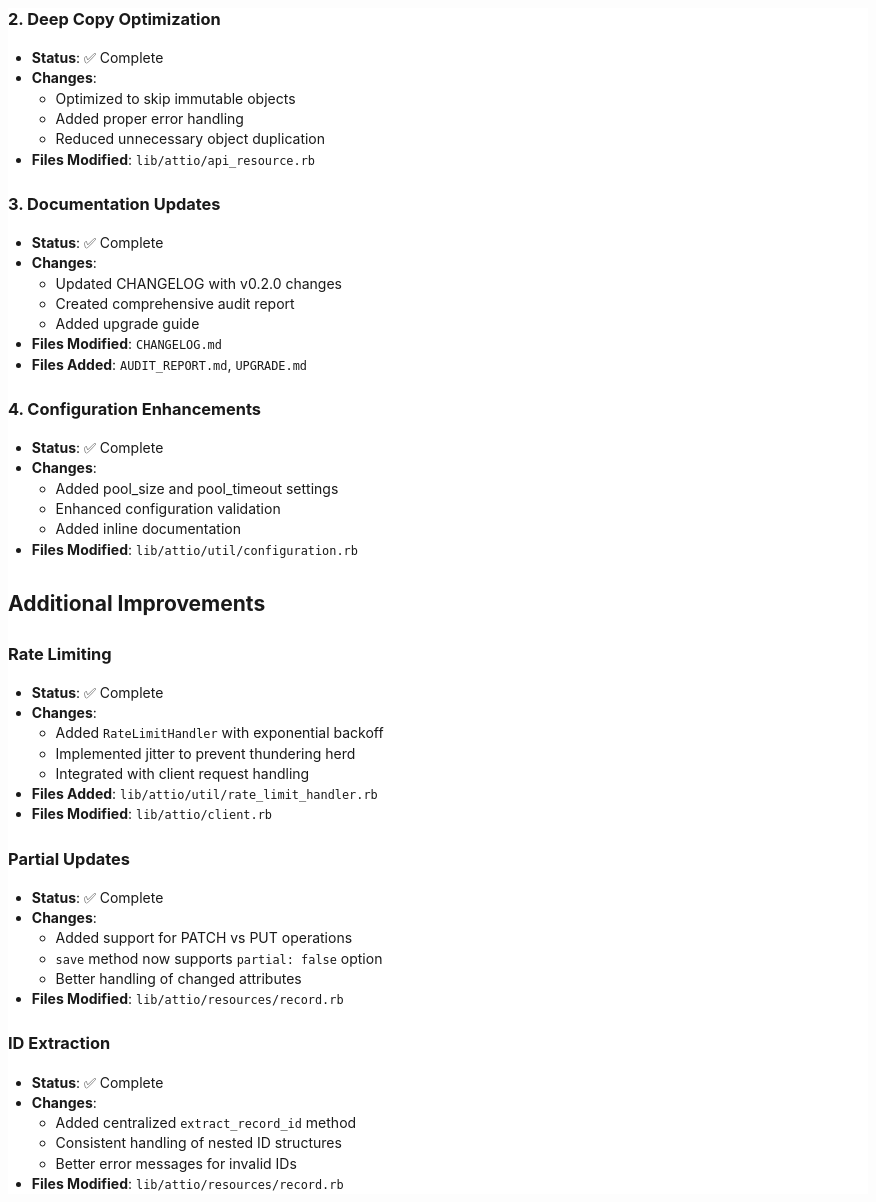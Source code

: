 ### 2. Deep Copy Optimization
- **Status**: ✅ Complete
- **Changes**:
  - Optimized to skip immutable objects
  - Added proper error handling
  - Reduced unnecessary object duplication
- **Files Modified**: `lib/attio/api_resource.rb`

### 3. Documentation Updates
- **Status**: ✅ Complete
- **Changes**:
  - Updated CHANGELOG with v0.2.0 changes
  - Created comprehensive audit report
  - Added upgrade guide
- **Files Modified**: `CHANGELOG.md`
- **Files Added**: `AUDIT_REPORT.md`, `UPGRADE.md`

### 4. Configuration Enhancements
- **Status**: ✅ Complete
- **Changes**:
  - Added pool_size and pool_timeout settings
  - Enhanced configuration validation
  - Added inline documentation
- **Files Modified**: `lib/attio/util/configuration.rb`

## Additional Improvements

### Rate Limiting
- **Status**: ✅ Complete
- **Changes**:
  - Added `RateLimitHandler` with exponential backoff
  - Implemented jitter to prevent thundering herd
  - Integrated with client request handling
- **Files Added**: `lib/attio/util/rate_limit_handler.rb`
- **Files Modified**: `lib/attio/client.rb`

### Partial Updates
- **Status**: ✅ Complete
- **Changes**:
  - Added support for PATCH vs PUT operations
  - `save` method now supports `partial: false` option
  - Better handling of changed attributes
- **Files Modified**: `lib/attio/resources/record.rb`

### ID Extraction
- **Status**: ✅ Complete
- **Changes**:
  - Added centralized `extract_record_id` method
  - Consistent handling of nested ID structures
  - Better error messages for invalid IDs
- **Files Modified**: `lib/attio/resources/record.rb`
